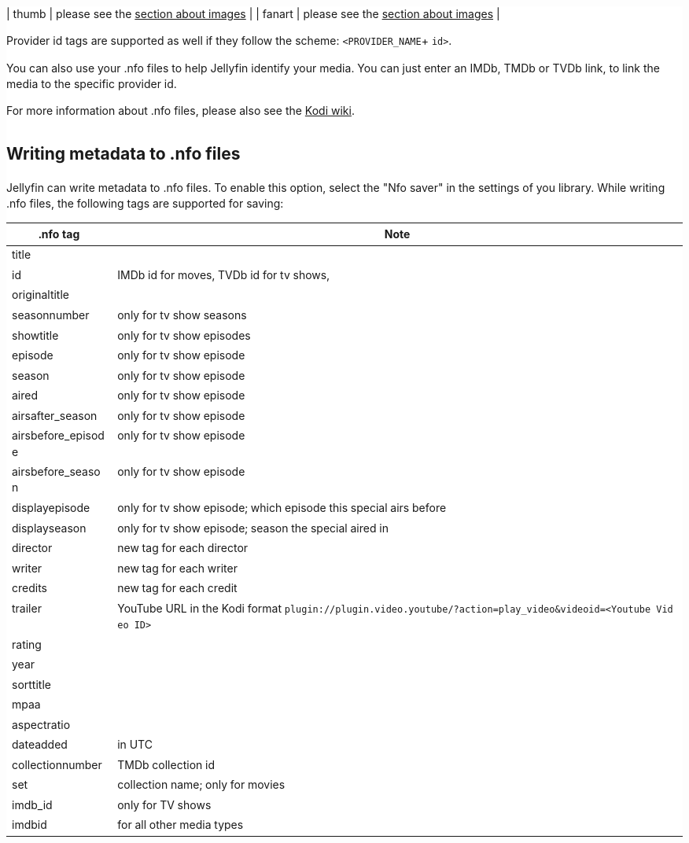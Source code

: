 | thumb         | please see the [section about images](#image-paths-and-urls-in-nfo-files)                                             |
| fanart        | please see the [section about images](#image-paths-and-urls-in-nfo-files)                                             |

Provider id tags are supported as well if they follow the scheme: `<PROVIDER_NAME`+ `id>`.

You can also use your .nfo files to help Jellyfin identify your media. You can just enter an IMDb, TMDb or TVDb link, to link the media to the specific provider id.

For more information about .nfo files, please also see the [Kodi wiki](https://kodi.wiki/view/NFO_files).

## Writing metadata to .nfo files

Jellyfin can write metadata to .nfo files. To enable this option, select the "Nfo saver" in the settings of you library. While writing .nfo files, the following tags are supported for saving:

| .nfo tag                  | Note                                                                                                                          |
| ------------------------- | ----------------------------------------------------------------------------------------------------------------------------- |
| title                     |                                                                                                                               |
| id                        | IMDb id for moves, TVDb id for tv shows,                                                                                      |
| originaltitle             |                                                                                                                               |
| seasonnumber              | only for tv show seasons                                                                                                      |
| showtitle                 | only for tv show episodes                                                                                                     |
| episode                   | only for tv show episode                                                                                                      |
| season                    | only for tv show episode                                                                                                      |
| aired                     | only for tv show episode                                                                                                      |
| airsafter_season          | only for tv show episode                                                                                                      |
| airsbefore_episode        | only for tv show episode                                                                                                      |
| airsbefore_season         | only for tv show episode                                                                                                      |
| displayepisode            | only for tv show episode; which episode this special airs before                                                              |
| displayseason             | only for tv show episode; season the special aired in                                                                         |
| director                  | new tag for each director                                                                                                     |
| writer                    | new tag for each writer                                                                                                       |
| credits                   | new tag for each credit                                                                                                       |
| trailer                   | YouTube URL in the Kodi format `plugin://plugin.video.youtube/?action=play_video&videoid=<Youtube Video ID>`                  |
| rating                    |                                                                                                                               |
| year                      |                                                                                                                               |
| sorttitle                 |                                                                                                                               |
| mpaa                      |                                                                                                                               |
| aspectratio               |                                                                                                                               |
| dateadded                 | in UTC                                                                                                                        |
| collectionnumber          | TMDb collection id                                                                                                            |
| set                       | collection name; only for movies                                                                                              |
| imdb_id                   | only for TV shows                                                                                                             |
| imdbid                    | for all other media types                                                                                                     |